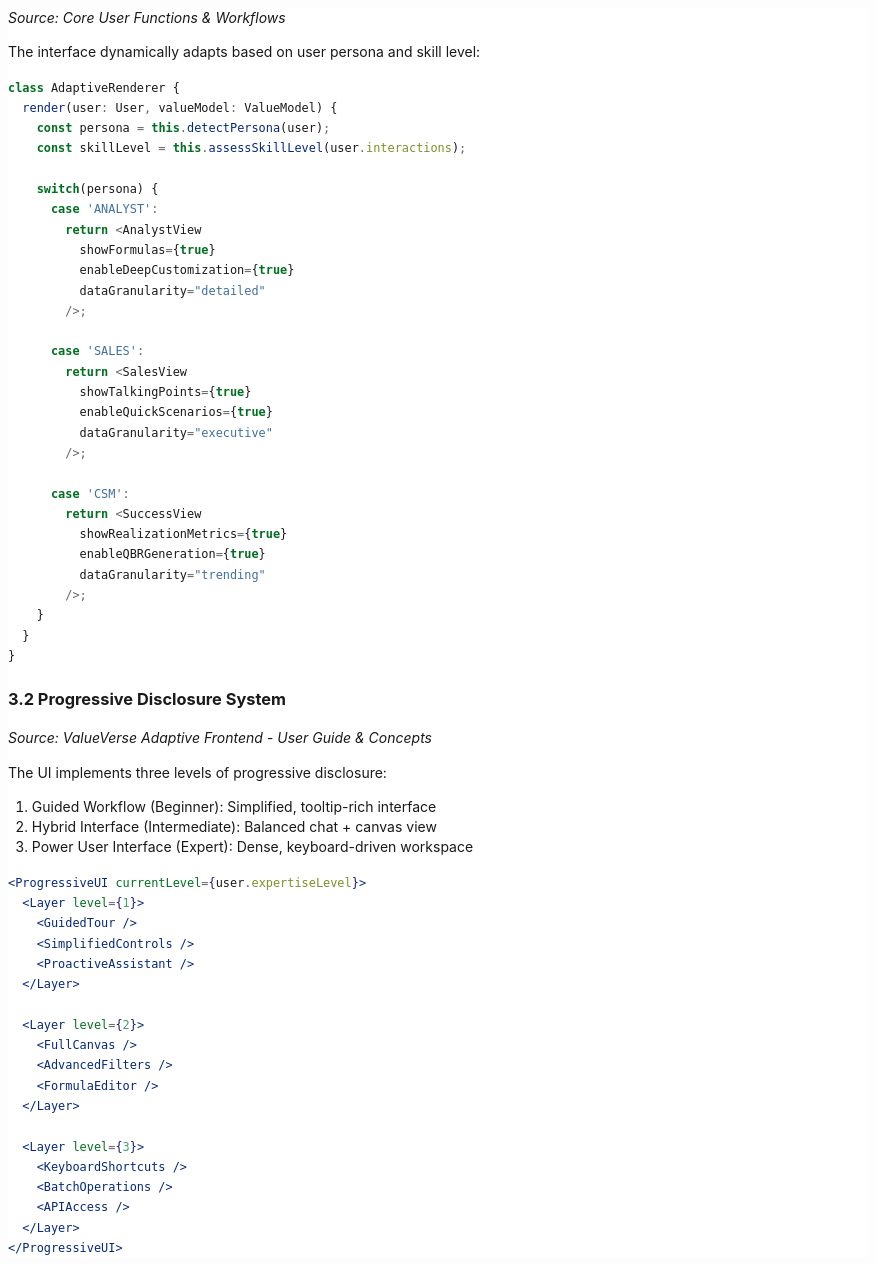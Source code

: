 *Source: Core User Functions & Workflows*

The interface dynamically adapts based on user persona and skill level:

```typescript
class AdaptiveRenderer {
  render(user: User, valueModel: ValueModel) {
    const persona = this.detectPersona(user);
    const skillLevel = this.assessSkillLevel(user.interactions);
    
    switch(persona) {
      case 'ANALYST':
        return <AnalystView 
          showFormulas={true}
          enableDeepCustomization={true}
          dataGranularity="detailed"
        />;
        
      case 'SALES':
        return <SalesView
          showTalkingPoints={true}
          enableQuickScenarios={true}
          dataGranularity="executive"
        />;
        
      case 'CSM':
        return <SuccessView
          showRealizationMetrics={true}
          enableQBRGeneration={true}
          dataGranularity="trending"
        />;
    }
  }
}
```

### 3.2 Progressive Disclosure System

*Source: ValueVerse Adaptive Frontend - User Guide & Concepts*

The UI implements three levels of progressive disclosure:

1. Guided Workflow (Beginner): Simplified, tooltip-rich interface
2. Hybrid Interface (Intermediate): Balanced chat + canvas view
3. Power User Interface (Expert): Dense, keyboard-driven workspace

```jsx
<ProgressiveUI currentLevel={user.expertiseLevel}>
  <Layer level={1}>
    <GuidedTour />
    <SimplifiedControls />
    <ProactiveAssistant />
  </Layer>
  
  <Layer level={2}>
    <FullCanvas />
    <AdvancedFilters />
    <FormulaEditor />
  </Layer>
  
  <Layer level={3}>
    <KeyboardShortcuts />
    <BatchOperations />
    <APIAccess />
  </Layer>
</ProgressiveUI>
```